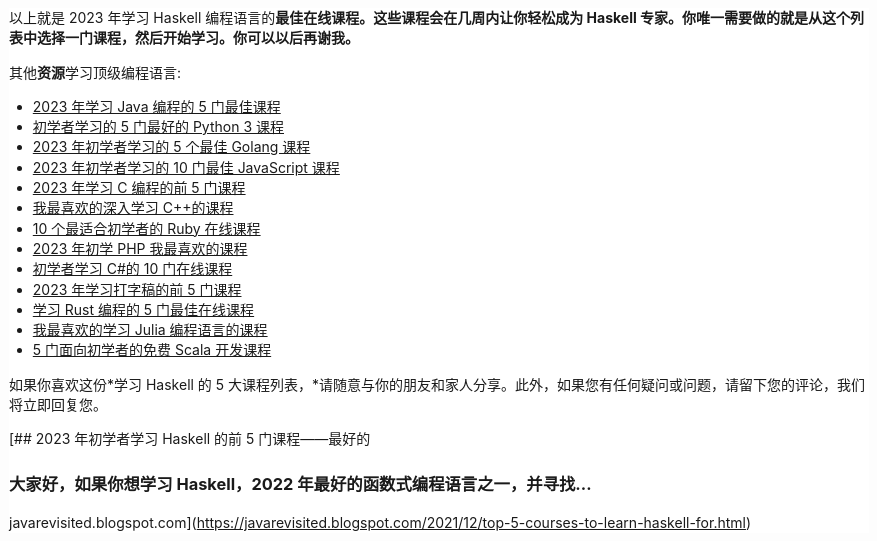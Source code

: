以上就是 2023 年学习 Haskell 编程语言的**最佳在线课程。这些课程会在几周内让你轻松成为 Haskell 专家。你唯一需要做的就是从这个列表中选择一门课程，然后开始学习。你可以以后再谢我。**

其他**资源**学习顶级编程语言:

*   [2023 年学习 Java 编程的 5 门最佳课程](https://javarevisited.blogspot.com/2018/05/top-5-java-courses-for-beginners-to-learn-online.html)
*   [初学者学习的 5 门最好的 Python 3 课程](https://javarevisited.blogspot.com/2018/03/top-5-courses-to-learn-python-in-2018.html)
*   [2023 年初学者学习的 5 个最佳 Golang 课程](https://www.java67.com/2019/12/top-5-courses-to-learn-go-or-golang.html)
*   [2023 年初学者学习的 10 门最佳 JavaScript 课程](https://www.java67.com/2020/10/best-javascript-courses-for.html)
*   [2023 年学习 C 编程的前 5 门课程](https://javarevisited.blogspot.com/2019/11/top-5-courses-to-learn-c-programming-in.html)
*   [我最喜欢的深入学习 C++的课程](https://javarevisited.blogspot.com/2020/07/top-10-courses-to-learn-c-in-depth-best.html)
*   [10 个最适合初学者的 Ruby 在线课程](https://javarevisited.blogspot.com/2021/04/top-10-online-courses-to-learn-ruby-on.html)
*   [2023 年初学 PHP 我最喜欢的课程](https://javarevisited.blogspot.com/2020/11/top-10-courses-to-learn-php-for.html)
*   [初学者学习 C#的 10 门在线课程](https://javarevisited.blogspot.com/2019/11/top-5-courses-to-learn-c-sharp-in.html)
*   [2023 年学习打字稿的前 5 门课程](https://javarevisited.blogspot.com/2018/07/top-5-courses-to-learn-typescript.html)
*   [学习 Rust 编程的 5 门最佳在线课程](https://javarevisited.blogspot.com/2020/01/top-5-courses-and-books-to-learn-rust-programming-language.html#axzz6grO2U4Lp)
*   [我最喜欢的学习 Julia 编程语言的课程](/javarevisited/top-5-julia-programming-books-courses-and-tutorials-for-beginners-e5b4bd7067ec)
*   [5 门面向初学者的免费 Scala 开发课程](https://javarevisited.blogspot.com/2019/01/5-free-scala-programming-courses-for-java-programmers-learn-online.html)

如果你喜欢这份*学习 Haskell 的 5 大课程列表，*请随意与你的朋友和家人分享。此外，如果您有任何疑问或问题，请留下您的评论，我们将立即回复您。

[](https://javarevisited.blogspot.com/2021/12/top-5-courses-to-learn-haskell-for.html) [## 2023 年初学者学习 Haskell 的前 5 门课程——最好的

### 大家好，如果你想学习 Haskell，2022 年最好的函数式编程语言之一，并寻找…

javarevisited.blogspot.com](https://javarevisited.blogspot.com/2021/12/top-5-courses-to-learn-haskell-for.html)